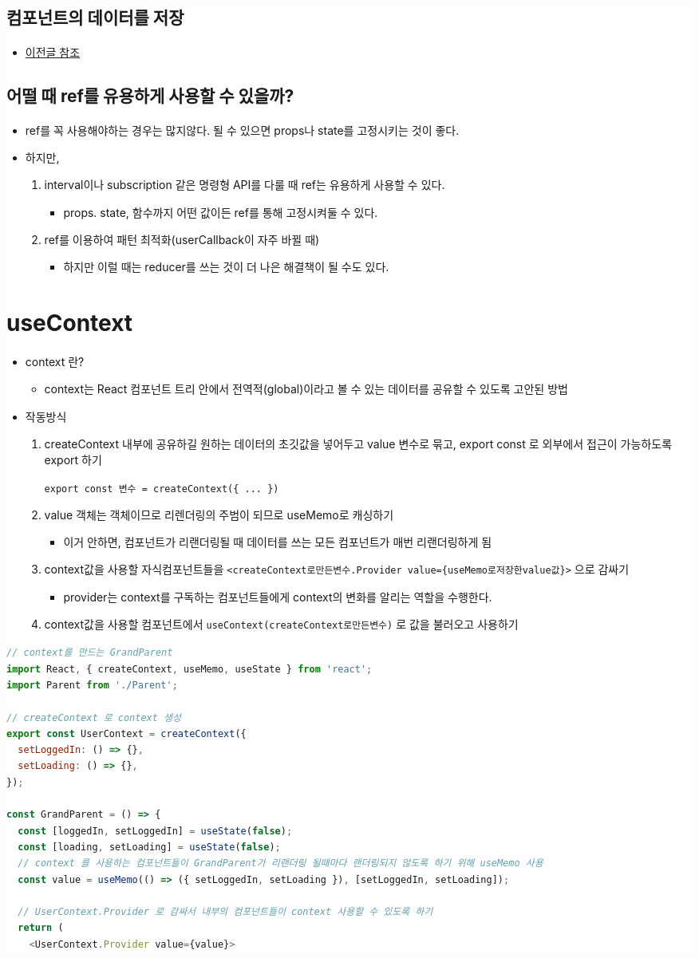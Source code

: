 





## 컴포넌트의 데이터를 저장

- [이전글 참조](https://velog.io/@swhan9404/%EC%BB%B4%ED%8F%AC%EB%84%8C%ED%8A%B8-%EB%82%B4%EB%B6%80-%EB%B3%80%EC%88%98)



## 어떨 때 ref를 유용하게 사용할 수 있을까?

- ref를 꼭 사용해야하는 경우는 많지않다. 될 수 있으면 props나 state를 고정시키는 것이 좋다.

- 하지만,

  1. interval이나 subscription 같은 명령형 API를 다룰 때 ref는 유용하게 사용할 수 있다.

     - props. state, 함수까지 어떤 값이든 ref를 통해 고정시켜둘 수 있다.

  2. ref를 이용하여 패턴 최적화(userCallback이 자주 바뀔 때)

     - 하지만 이럴 때는 reducer를 쓰는 것이 더 나은 해결책이 될 수도 있다.

     





# useContext

- context 란?

  - context는 React 컴포넌트 트리 안에서 전역적(global)이라고 볼 수 있는 데이터를 공유할 수 있도록 고안된 방법

- 작동방식

  1. createContext 내부에 공유하길 원하는 데이터의 초깃값을 넣어두고 value 변수로 묶고, export const 로 외부에서 접근이 가능하도록 export 하기

     `export const 변수 = createContext({ ... })`

  2. value 객체는 객체이므로 리렌더링의 주범이 되므로 useMemo로 캐싱하기

     - 이거 안하면, 컴포넌트가 리랜더링될 때 데이터를 쓰는 모든 컴포넌트가 매번 리랜더링하게 됨

  3. context값을 사용할 자식컴포넌트들을 `<createContext로만든변수.Provider value={useMemo로저장한value값}>` 으로 감싸기

     - provider는 context를 구독하는 컴포넌트들에게 context의 변화를 알리는 역할을 수행한다.

  4. context값을 사용할 컴포넌트에서 `useContext(createContext로만든변수)`  로 값을 불러오고 사용하기

```js
// context를 만드는 GrandParent
import React, { createContext, useMemo, useState } from 'react';
import Parent from './Parent';

// createContext 로 context 생성
export const UserContext = createContext({
  setLoggedIn: () => {},
  setLoading: () => {},
});

const GrandParent = () => {
  const [loggedIn, setLoggedIn] = useState(false);
  const [loading, setLoading] = useState(false);
  // context 를 사용하는 컴포넌트들이 GrandParent가 리랜더링 될때마다 랜더링되지 않도록 하기 위해 useMemo 사용
  const value = useMemo(() => ({ setLoggedIn, setLoading }), [setLoggedIn, setLoading]);
  
  // UserContext.Provider 로 감싸서 내부의 컴포넌트들이 context 사용할 수 있도록 하기
  return (
    <UserContext.Provider value={value}>
```